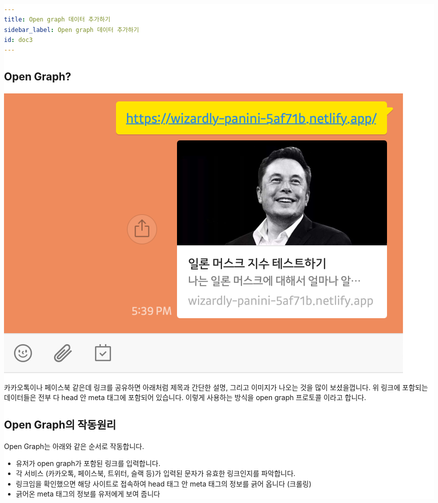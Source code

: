 ```yaml
---
title: Open graph 데이터 추가하기
sidebar_label: Open graph 데이터 추가하기
id: doc3
---
```


## Open Graph?

![./doc3_assets/Screen_Shot_2021-04-05_at_5.39.33_PM.png](./doc3_assets/Screen_Shot_2021-04-05_at_5.39.33_PM.png)

카카오톡이나 페이스북 같은데 링크를 공유하면 아래처럼 제목과 간단한 설명, 그리고 이미지가 나오는 것을 많이 보셨을껍니다. 위 링크에 포함되는 데이터들은 전부 다 head 안 meta 태그에 포함되어 있습니다. 이렇게 사용하는 방식을 open graph 프로토콜 이라고 합니다.

## Open Graph의 작동원리

Open Graph는 아래와 같은 순서로 작동합니다.

- 유저가 open graph가 포함된 링크를 입력합니다.
- 각 서비스 (카카오톡, 페이스북, 트위터, 슬랙 등)가 입력된 문자가 유효한 링크인지를 파악합니다.
- 링크임을 확인했으면 해당 사이트로 접속하여 head 태그 안 meta 태그의 정보를 긁어 옵니다 (크롤링)
- 긁어온 meta 태그의 정보를 유저에게 보여 줍니다
